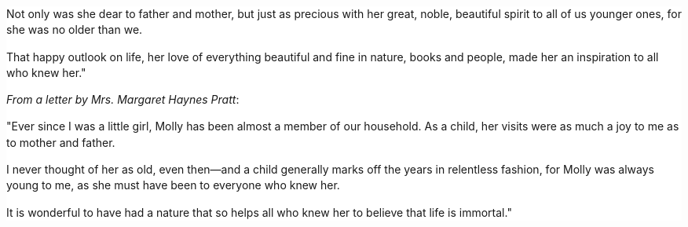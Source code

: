 Not only was she dear to father and mother, but just as precious with her great, noble, beautiful spirit to all of us younger ones, for she was no older than we.

That happy outlook on life, her love of everything beautiful and fine in nature, books and people, made her an inspiration to all who knew her."

_From a letter by Mrs. Margaret Haynes Pratt_:

"Ever since I was a little girl, Molly has been almost a member of our household. As a child, her visits were as much a joy to me as to mother and father.

I never thought of her as old, even then—and a child generally marks off the years in relentless fashion, for Molly was always young to me, as she must have been to everyone who knew her.

It is wonderful to have had a nature that so helps all who knew her to believe that life is immortal."

